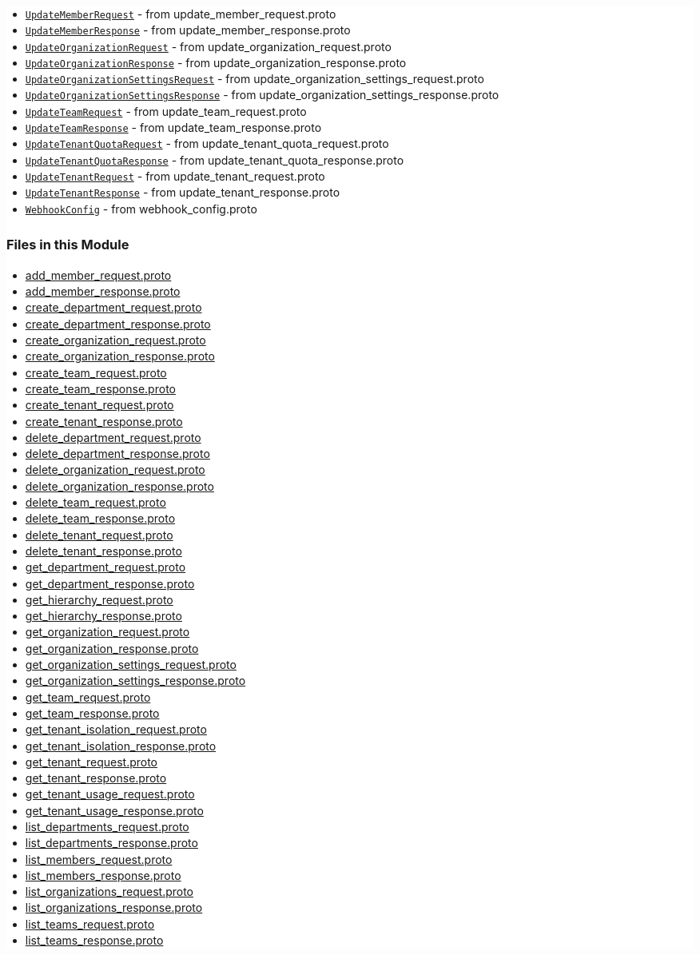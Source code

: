 - [`UpdateMemberRequest`](#update_member_request) - from update_member_request.proto
- [`UpdateMemberResponse`](#update_member_response) - from update_member_response.proto
- [`UpdateOrganizationRequest`](#update_organization_request) - from update_organization_request.proto
- [`UpdateOrganizationResponse`](#update_organization_response) - from update_organization_response.proto
- [`UpdateOrganizationSettingsRequest`](#update_organization_settings_request) - from update_organization_settings_request.proto
- [`UpdateOrganizationSettingsResponse`](#update_organization_settings_response) - from update_organization_settings_response.proto
- [`UpdateTeamRequest`](#update_team_request) - from update_team_request.proto
- [`UpdateTeamResponse`](#update_team_response) - from update_team_response.proto
- [`UpdateTenantQuotaRequest`](#update_tenant_quota_request) - from update_tenant_quota_request.proto
- [`UpdateTenantQuotaResponse`](#update_tenant_quota_response) - from update_tenant_quota_response.proto
- [`UpdateTenantRequest`](#update_tenant_request) - from update_tenant_request.proto
- [`UpdateTenantResponse`](#update_tenant_response) - from update_tenant_response.proto
- [`WebhookConfig`](#webhook_config) - from webhook_config.proto

### Files in this Module

- [add_member_request.proto](#add_member_request)
- [add_member_response.proto](#add_member_response)
- [create_department_request.proto](#create_department_request)
- [create_department_response.proto](#create_department_response)
- [create_organization_request.proto](#create_organization_request)
- [create_organization_response.proto](#create_organization_response)
- [create_team_request.proto](#create_team_request)
- [create_team_response.proto](#create_team_response)
- [create_tenant_request.proto](#create_tenant_request)
- [create_tenant_response.proto](#create_tenant_response)
- [delete_department_request.proto](#delete_department_request)
- [delete_department_response.proto](#delete_department_response)
- [delete_organization_request.proto](#delete_organization_request)
- [delete_organization_response.proto](#delete_organization_response)
- [delete_team_request.proto](#delete_team_request)
- [delete_team_response.proto](#delete_team_response)
- [delete_tenant_request.proto](#delete_tenant_request)
- [delete_tenant_response.proto](#delete_tenant_response)
- [get_department_request.proto](#get_department_request)
- [get_department_response.proto](#get_department_response)
- [get_hierarchy_request.proto](#get_hierarchy_request)
- [get_hierarchy_response.proto](#get_hierarchy_response)
- [get_organization_request.proto](#get_organization_request)
- [get_organization_response.proto](#get_organization_response)
- [get_organization_settings_request.proto](#get_organization_settings_request)
- [get_organization_settings_response.proto](#get_organization_settings_response)
- [get_team_request.proto](#get_team_request)
- [get_team_response.proto](#get_team_response)
- [get_tenant_isolation_request.proto](#get_tenant_isolation_request)
- [get_tenant_isolation_response.proto](#get_tenant_isolation_response)
- [get_tenant_request.proto](#get_tenant_request)
- [get_tenant_response.proto](#get_tenant_response)
- [get_tenant_usage_request.proto](#get_tenant_usage_request)
- [get_tenant_usage_response.proto](#get_tenant_usage_response)
- [list_departments_request.proto](#list_departments_request)
- [list_departments_response.proto](#list_departments_response)
- [list_members_request.proto](#list_members_request)
- [list_members_response.proto](#list_members_response)
- [list_organizations_request.proto](#list_organizations_request)
- [list_organizations_response.proto](#list_organizations_response)
- [list_teams_request.proto](#list_teams_request)
- [list_teams_response.proto](#list_teams_response)